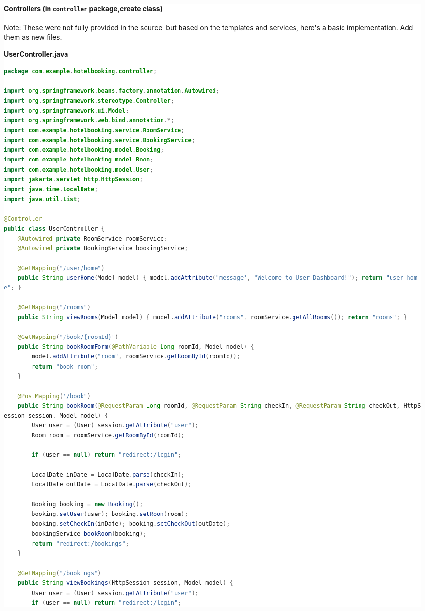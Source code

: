 ```java
```

#### Controllers (in `controller` package,create class)
Note: These were not fully provided in the source, but based on the templates and services, here's a basic implementation. Add them as new files.

**UserController.java**
```java
package com.example.hotelbooking.controller;

import org.springframework.beans.factory.annotation.Autowired;
import org.springframework.stereotype.Controller;
import org.springframework.ui.Model;
import org.springframework.web.bind.annotation.*;
import com.example.hotelbooking.service.RoomService;
import com.example.hotelbooking.service.BookingService;
import com.example.hotelbooking.model.Booking;
import com.example.hotelbooking.model.Room;
import com.example.hotelbooking.model.User;
import jakarta.servlet.http.HttpSession;
import java.time.LocalDate;
import java.util.List;

@Controller
public class UserController {
    @Autowired private RoomService roomService;
    @Autowired private BookingService bookingService;

    @GetMapping("/user/home")
    public String userHome(Model model) { model.addAttribute("message", "Welcome to User Dashboard!"); return "user_home"; }

    @GetMapping("/rooms")
    public String viewRooms(Model model) { model.addAttribute("rooms", roomService.getAllRooms()); return "rooms"; }

    @GetMapping("/book/{roomId}")
    public String bookRoomForm(@PathVariable Long roomId, Model model) {
        model.addAttribute("room", roomService.getRoomById(roomId));
        return "book_room";
    }

    @PostMapping("/book")
    public String bookRoom(@RequestParam Long roomId, @RequestParam String checkIn, @RequestParam String checkOut, HttpSession session, Model model) {
        User user = (User) session.getAttribute("user");
        Room room = roomService.getRoomById(roomId);
        
        if (user == null) return "redirect:/login";
        
        LocalDate inDate = LocalDate.parse(checkIn);
        LocalDate outDate = LocalDate.parse(checkOut);

        Booking booking = new Booking();
        booking.setUser(user); booking.setRoom(room);
        booking.setCheckIn(inDate); booking.setCheckOut(outDate);
        bookingService.bookRoom(booking);
        return "redirect:/bookings";
    }

    @GetMapping("/bookings")
    public String viewBookings(HttpSession session, Model model) {
        User user = (User) session.getAttribute("user");
        if (user == null) return "redirect:/login";
```